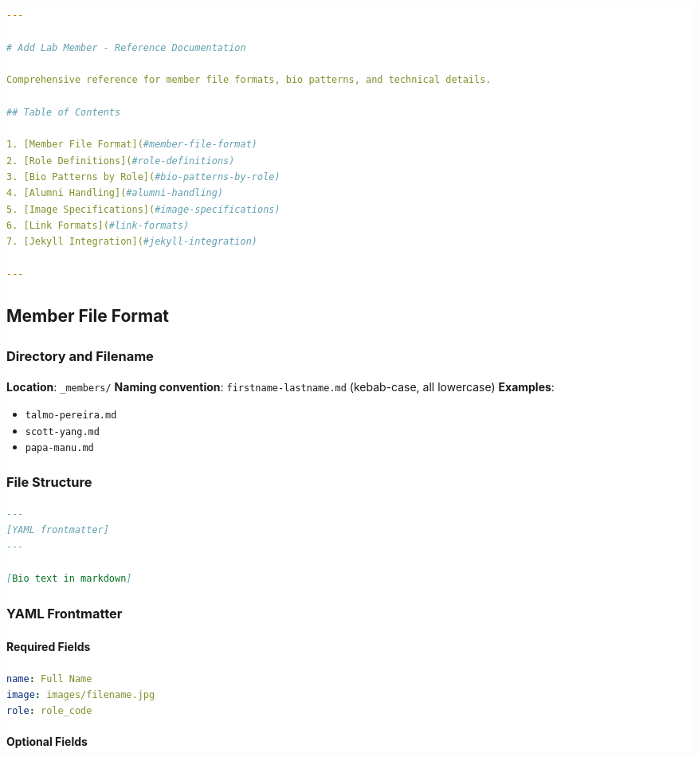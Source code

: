 ```yaml
---

# Add Lab Member - Reference Documentation

Comprehensive reference for member file formats, bio patterns, and technical details.

## Table of Contents

1. [Member File Format](#member-file-format)
2. [Role Definitions](#role-definitions)
3. [Bio Patterns by Role](#bio-patterns-by-role)
4. [Alumni Handling](#alumni-handling)
5. [Image Specifications](#image-specifications)
6. [Link Formats](#link-formats)
7. [Jekyll Integration](#jekyll-integration)

---
```


## Member File Format

### Directory and Filename

**Location**: `_members/`
**Naming convention**: `firstname-lastname.md` (kebab-case, all lowercase)
**Examples**:
- `talmo-pereira.md`
- `scott-yang.md`
- `papa-manu.md`

### File Structure

```markdown
---
[YAML frontmatter]
---

[Bio text in markdown]
```

### YAML Frontmatter

#### Required Fields

```yaml
name: Full Name
image: images/filename.jpg
role: role_code
```

#### Optional Fields
